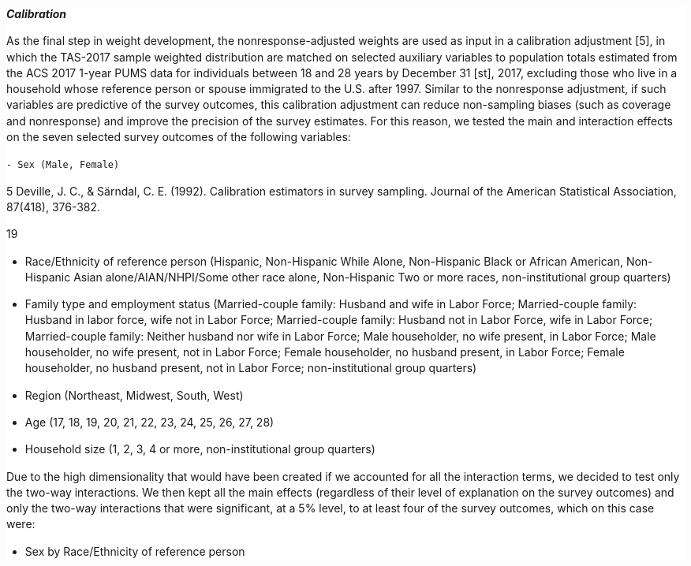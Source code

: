 

_**Calibration**_

As the final step in weight development, the nonresponse-adjusted weights are used as input in a calibration
adjustment [5], in which the TAS-2017 sample weighted distribution are matched on selected auxiliary
variables to population totals estimated from the ACS 2017 1-year PUMS data for individuals between 18 and
28 years by December 31 [st], 2017, excluding those who live in a household whose reference person or spouse
immigrated to the U.S. after 1997. Similar to the nonresponse adjustment, if such variables are predictive
of the survey outcomes, this calibration adjustment can reduce non-sampling biases (such as coverage and
nonresponse) and improve the precision of the survey estimates. For this reason, we tested the main and
interaction effects on the seven selected survey outcomes of the following variables:


    - Sex (Male, Female)


5 Deville, J. C., & Särndal, C. E. (1992). Calibration estimators in survey sampling. Journal of the American
Statistical Association, 87(418), 376-382.

19


  - Race/Ethnicity of reference person (Hispanic, Non-Hispanic While Alone, Non-Hispanic Black or
African American, Non-Hispanic Asian alone/AIAN/NHPI/Some other race alone, Non-Hispanic Two
or more races, non-institutional group quarters)

  - Family type and employment status (Married-couple family: Husband and wife in Labor Force;
Married-couple family: Husband in labor force, wife not in Labor Force; Married-couple family:
Husband not in Labor Force, wife in Labor Force; Married-couple family: Neither husband nor wife in
Labor Force; Male householder, no wife present, in Labor Force; Male householder, no wife present,
not in Labor Force; Female householder, no husband present, in Labor Force; Female householder,
no husband present, not in Labor Force; non-institutional group quarters)

  - Region (Northeast, Midwest, South, West)

  - Age (17, 18, 19, 20, 21, 22, 23, 24, 25, 26, 27, 28)

  - Household size (1, 2, 3, 4 or more, non-institutional group quarters)

Due to the high dimensionality that would have been created if we accounted for all the interaction terms,
we decided to test only the two-way interactions. We then kept all the main effects (regardless of their
level of explanation on the survey outcomes) and only the two-way interactions that were significant, at a
5% level, to at least four of the survey outcomes, which on this case were:


   - Sex by Race/Ethnicity of reference person
